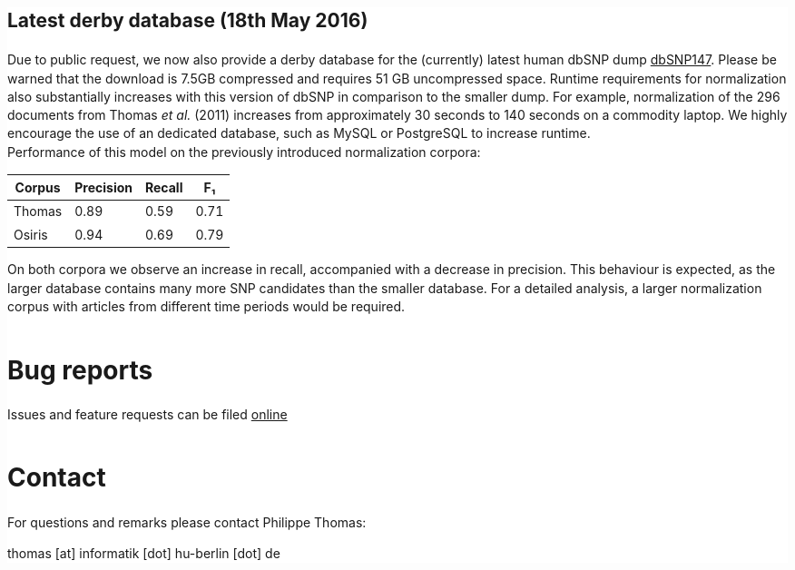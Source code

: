 ## Latest derby database (18th May 2016)
Due to public request, we now also provide a derby database for the (currently) latest human dbSNP dump [dbSNP147](https://drive.google.com/open?id=0BxyKVvNXUobTMDJYcG81Uzdhb28). Please be warned that the download is 7.5GB compressed and requires 51 GB uncompressed space. Runtime requirements for normalization also substantially increases with this version of dbSNP in comparison to the smaller dump. For example, normalization of the 296 documents from Thomas *et al.* (2011) increases from approximately 30 seconds to 140 seconds on a commodity laptop. We highly encourage the use of an dedicated database, such as MySQL or PostgreSQL to increase runtime.  
Performance of this model on the previously introduced normalization corpora: 

|Corpus|Precision|Recall|F₁|
| --- | --- | --- | ---| 
| Thomas| 0.89 | 0.59 | 0.71 |
| Osiris | 0.94 | 0.69 | 0.79 |

On both corpora we observe an increase in recall, accompanied with a decrease in precision. This behaviour is expected, as the larger database contains many more SNP candidates than the smaller database. 
For a detailed analysis, a larger normalization corpus with articles from different time periods would be required.




# Bug reports
Issues and feature requests can be filed [online](https://github.com/rockt/SETH/issues)

# Contact
For questions and  remarks please contact Philippe Thomas:

thomas \[at\] informatik \[dot\] hu-berlin \[dot\] de
